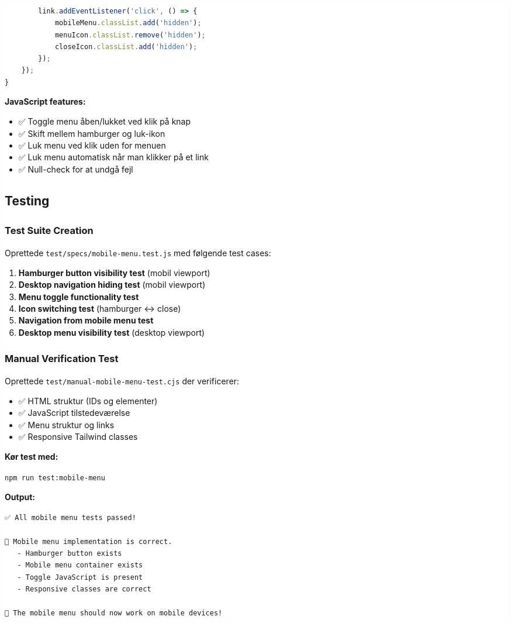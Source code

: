 ```javascript
        link.addEventListener('click', () => {
            mobileMenu.classList.add('hidden');
            menuIcon.classList.remove('hidden');
            closeIcon.classList.add('hidden');
        });
    });
}
```

**JavaScript features:**
- ✅ Toggle menu åben/lukket ved klik på knap
- ✅ Skift mellem hamburger og luk-ikon
- ✅ Luk menu ved klik uden for menuen
- ✅ Luk menu automatisk når man klikker på et link
- ✅ Null-check for at undgå fejl

## Testing

### Test Suite Creation

Oprettede `test/specs/mobile-menu.test.js` med følgende test cases:

1. **Hamburger button visibility test** (mobil viewport)
2. **Desktop navigation hiding test** (mobil viewport)
3. **Menu toggle functionality test**
4. **Icon switching test** (hamburger ↔ close)
5. **Navigation from mobile menu test**
6. **Desktop menu visibility test** (desktop viewport)

### Manual Verification Test

Oprettede `test/manual-mobile-menu-test.cjs` der verificerer:

- ✅ HTML struktur (IDs og elementer)
- ✅ JavaScript tilstedeværelse
- ✅ Menu struktur og links
- ✅ Responsive Tailwind classes

**Kør test med:**
```bash
npm run test:mobile-menu
```

**Output:**
```
✅ All mobile menu tests passed!

📱 Mobile menu implementation is correct.
   - Hamburger button exists
   - Mobile menu container exists
   - Toggle JavaScript is present
   - Responsive classes are correct

🎉 The mobile menu should now work on mobile devices!
```
